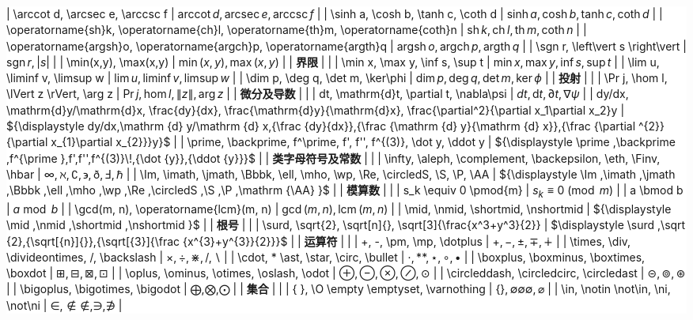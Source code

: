 | \arccot d, \arcsec e, \arccsc f                              | ${\displaystyle \operatorname {arccot} d,\operatorname   {arcsec} e,\operatorname {arccsc} f}$ |
| \sinh a, \cosh b, \tanh c, \coth d                           | ${\displaystyle \sinh a,\cosh b,\tanh c,\coth d}$            |
| \operatorname{sh}k, \operatorname{ch}l, \operatorname{th}m,   \operatorname{coth}n | ${\displaystyle \operatorname {sh} k,\operatorname {ch}   l,\operatorname {th} m,\operatorname {coth} n}$ |
| \operatorname{argsh}o, \operatorname{argch}p,   \operatorname{argth}q | ${\displaystyle \operatorname {argsh} o,\operatorname   {argch} p,\operatorname {argth} q}$ |
| \sgn r, \left\vert s \right\vert                             | ${\displaystyle \operatorname {sgn} r,\left\vert   s\right\vert }$ |
| \min(x,y), \max(x,y)                                         | ${\displaystyle \min(x,y),\max(x,y)}$                        |
| **界限**                                                     |                                                              |
| \min x, \max y, \inf s, \sup t                               | ${\displaystyle \min x,\max y,\inf s,\sup t}$                |
| \lim u, \liminf v, \limsup w                                 | ${\displaystyle \lim u,\liminf v,\limsup w}$                 |
| \dim p, \deg q, \det m, \ker\phi                             | ${\displaystyle \dim p,\deg q,\det m,\ker \phi }$            |
| **投射**                                                     |                                                              |
| \Pr j, \hom l, \lVert z \rVert, \arg z                       | ${\displaystyle \Pr j,\hom l,\lVert z\rVert     ,\arg z}$    |
| **微分及导数**                                               |                                                              |
| dt, \mathrm{d}t, \partial t, \nabla\psi                      | ${\displaystyle dt,\mathrm {d} t,\partial     t,\nabla \psi }$ |
| dy/dx, \mathrm{d}y/\mathrm{d}x, \frac{dy}{dx}, \frac{\mathrm{d}y}{\mathrm{d}x}, \frac{\partial^2}{\partial x_1\partial x_2}y | ${\displaystyle dy/dx,\mathrm {d} y/\mathrm {d} x,{\frac   {dy}{dx}},{\frac {\mathrm {d} y}{\mathrm {d} x}},{\frac {\partial   ^{2}}{\partial x_{1}\partial x_{2}}}y}$ |
| \prime, \backprime, f^\prime, f', f'', f^{(3)}, \dot y, \ddot y | ${\displaystyle \prime ,\backprime ,f^{\prime     },f',f'',f^{(3)}\!,{\dot {y}},{\ddot {y}}}$ |
| **类字母符号及常数**                                         |                                                              |
| \infty, \aleph, \complement, \backepsilon, \eth, \Finv, \hbar | ${\displaystyle \infty ,\aleph ,\complement     ,\backepsilon ,\eth ,\Finv ,\hbar }$ |
| \Im, \imath, \jmath, \Bbbk, \ell, \mho, \wp, \Re, \circledS, \S,   \P, \AA | ${\displaystyle \Im ,\imath ,\jmath ,\Bbbk ,\ell ,\mho   ,\wp ,\Re ,\circledS ,\S ,\P ,\mathrm {\AA} }$ |
| **模算数**                                                   |                                                              |
| s_k \equiv 0 \pmod{m}                                        | ${\displaystyle s_{k}\equiv 0{\pmod {m}}}$                   |
| a \bmod b                                                    | ${\displaystyle a{\bmod {b}}}$                               |
| \gcd(m, n), \operatorname{lcm}(m, n)                         | ${\displaystyle \gcd(m,n),\operatorname {lcm} (m,n)}$        |
| \mid, \nmid, \shortmid, \nshortmid                           | ${\displaystyle \mid ,\nmid ,\shortmid ,\nshortmid }$        |
| **根号**                                                     |                                                              |
| \surd, \sqrt{2}, \sqrt[n]{}, \sqrt[3]{\frac{x^3+y^3}{2}}     | $\displaystyle \surd ,\sqrt {2},{\sqrt[{n}]{}},{\sqrt[{3}]{\frac {x^{3}+y^{3}}{2}}}$ |
| **运算符**                                                   |                                                              |
| +, -, \pm, \mp, \dotplus                                     | ${\displaystyle +,-,\pm ,\mp ,\dotplus }$                    |
| \times, \div, \divideontimes, /, \backslash                  | ${\displaystyle \times ,\div ,\divideontimes ,/,\backslash   }$ |
| \cdot, * \ast, \star, \circ, \bullet                         | ${\displaystyle \cdot ,*\ast ,\star ,\circ ,\bullet }$       |
| \boxplus, \boxminus, \boxtimes, \boxdot                      | ${\displaystyle \boxplus ,\boxminus ,\boxtimes ,\boxdot }$   |
| \oplus, \ominus, \otimes, \oslash, \odot                     | ${\displaystyle \oplus ,\ominus ,\otimes ,\oslash ,\odot   }$ |
| \circleddash, \circledcirc, \circledast                      | ${\displaystyle \circleddash ,\circledcirc ,\circledast }$   |
| \bigoplus, \bigotimes, \bigodot                              | ${\displaystyle \bigoplus ,\bigotimes ,\bigodot }$           |
| **集合**                                                     |                                                              |
| \{ \}, \O \empty \emptyset, \varnothing                      | ${\displaystyle \{\},\emptyset \emptyset     \emptyset ,\varnothing }$ |
| \in, \notin \not\in, \ni, \not\ni                            | ${\displaystyle \in ,\notin \not \in ,\ni ,\not \ni }$       |